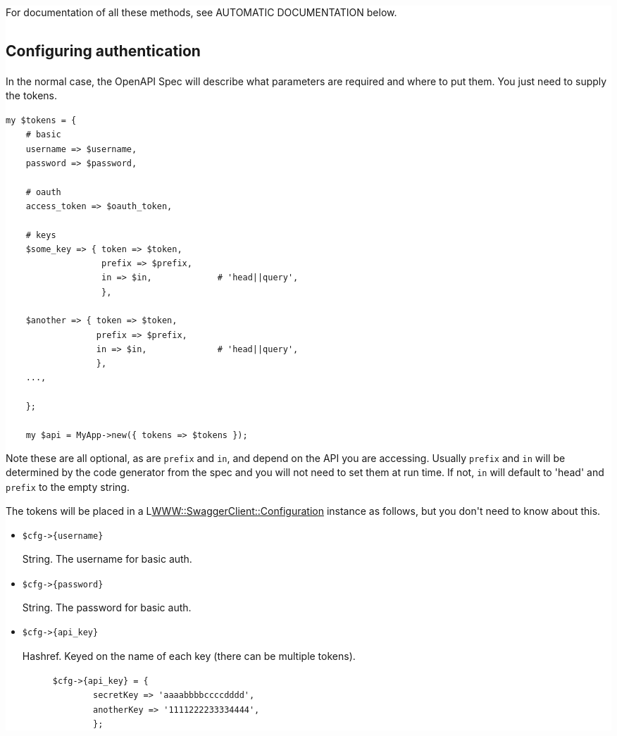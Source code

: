 For documentation of all these methods, see AUTOMATIC DOCUMENTATION below.

## Configuring authentication

In the normal case, the OpenAPI Spec will describe what parameters are
required and where to put them. You just need to supply the tokens.

    my $tokens = {
        # basic
        username => $username,
        password => $password,

        # oauth
        access_token => $oauth_token,

        # keys
        $some_key => { token => $token,
                       prefix => $prefix,
                       in => $in,             # 'head||query',
                       },

        $another => { token => $token,
                      prefix => $prefix,
                      in => $in,              # 'head||query',
                      },
        ...,

        };

        my $api = MyApp->new({ tokens => $tokens });

Note these are all optional, as are `prefix` and `in`, and depend on the API
you are accessing. Usually `prefix` and `in` will be determined by the code generator from
the spec and you will not need to set them at run time. If not, `in` will
default to 'head' and `prefix` to the empty string.

The tokens will be placed in a L<WWW::SwaggerClient::Configuration> instance
as follows, but you don't need to know about this.

- `$cfg->{username}`

  String. The username for basic auth.

- `$cfg->{password}`

  String. The password for basic auth.

- `$cfg->{api_key}`

  Hashref. Keyed on the name of each key (there can be multiple tokens).

            $cfg->{api_key} = {
                    secretKey => 'aaaabbbbccccdddd',
                    anotherKey => '1111222233334444',
                    };
